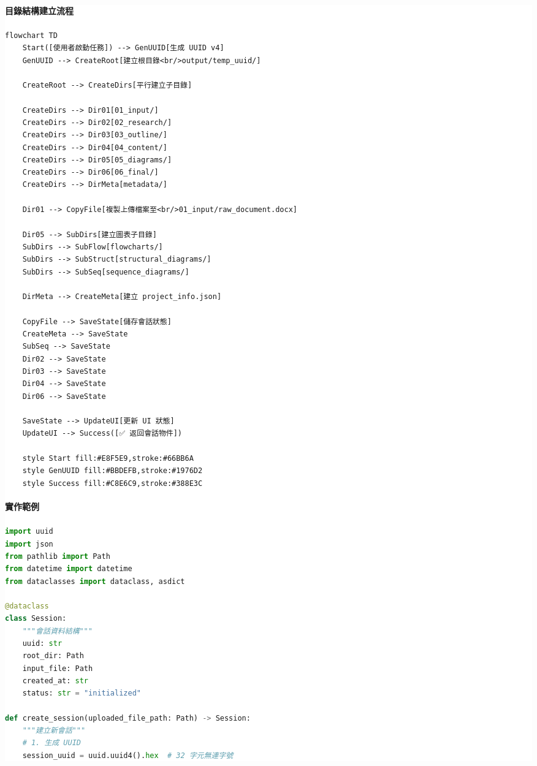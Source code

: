 #### 目錄結構建立流程

```mermaid
flowchart TD
    Start([使用者啟動任務]) --> GenUUID[生成 UUID v4]
    GenUUID --> CreateRoot[建立根目錄<br/>output/temp_uuid/]

    CreateRoot --> CreateDirs[平行建立子目錄]

    CreateDirs --> Dir01[01_input/]
    CreateDirs --> Dir02[02_research/]
    CreateDirs --> Dir03[03_outline/]
    CreateDirs --> Dir04[04_content/]
    CreateDirs --> Dir05[05_diagrams/]
    CreateDirs --> Dir06[06_final/]
    CreateDirs --> DirMeta[metadata/]

    Dir01 --> CopyFile[複製上傳檔案至<br/>01_input/raw_document.docx]

    Dir05 --> SubDirs[建立圖表子目錄]
    SubDirs --> SubFlow[flowcharts/]
    SubDirs --> SubStruct[structural_diagrams/]
    SubDirs --> SubSeq[sequence_diagrams/]

    DirMeta --> CreateMeta[建立 project_info.json]

    CopyFile --> SaveState[儲存會話狀態]
    CreateMeta --> SaveState
    SubSeq --> SaveState
    Dir02 --> SaveState
    Dir03 --> SaveState
    Dir04 --> SaveState
    Dir06 --> SaveState

    SaveState --> UpdateUI[更新 UI 狀態]
    UpdateUI --> Success([✅ 返回會話物件])

    style Start fill:#E8F5E9,stroke:#66BB6A
    style GenUUID fill:#BBDEFB,stroke:#1976D2
    style Success fill:#C8E6C9,stroke:#388E3C
```

#### 實作範例

```python
import uuid
import json
from pathlib import Path
from datetime import datetime
from dataclasses import dataclass, asdict

@dataclass
class Session:
    """會話資料結構"""
    uuid: str
    root_dir: Path
    input_file: Path
    created_at: str
    status: str = "initialized"

def create_session(uploaded_file_path: Path) -> Session:
    """建立新會話"""
    # 1. 生成 UUID
    session_uuid = uuid.uuid4().hex  # 32 字元無連字號

```